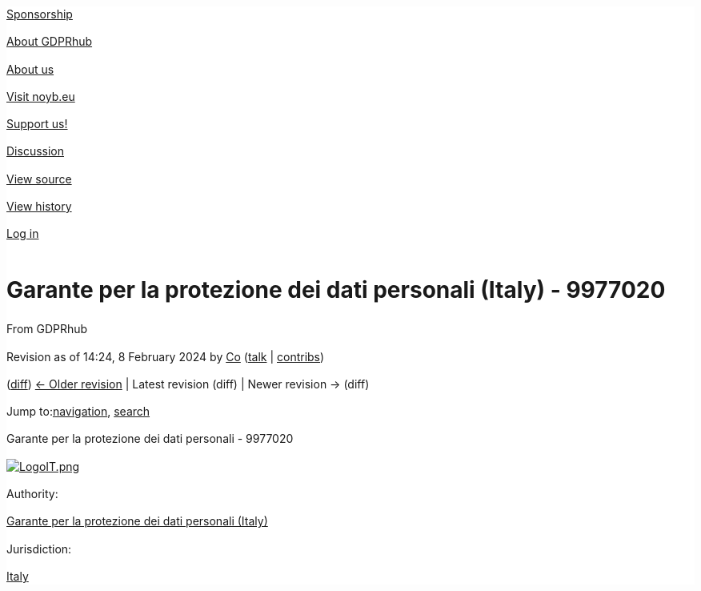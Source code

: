 [Sponsorship](/index.php?title=GDPRhub_Sponsorship)

[About GDPRhub](#)

[About us](/index.php?title=About_GDPRhub)

[Visit noyb.eu](https://www.noyb.eu)

[Support us!](https://www.noyb.eu/support)

[](# "Page tools")

[Discussion](/index.php?title=Talk:Garante_per_la_protezione_dei_dati_personali_\(Italy\)_-_9977020&action=edit&redlink=1 "Discussion about the content page (page does not exist) [t]")

[View source](/index.php?title=Garante_per_la_protezione_dei_dati_personali_\(Italy\)_-_9977020&action=edit "This page is protected.
You can view its source [e]")

[View history](/index.php?title=Garante_per_la_protezione_dei_dati_personali_\(Italy\)_-_9977020&action=history "Past revisions of this page [h]")

[](# "You are not logged in.")

[Log in](/index.php?title=Special:UserLogin&returnto=Garante+per+la+protezione+dei+dati+personali+%28Italy%29+-+9977020&returntoquery=oldid%3D39716 "You are encouraged to log in; however, it is not mandatory [o]")

# Garante per la protezione dei dati personali (Italy) - 9977020

From GDPRhub

Revision as of 14:24, 8 February 2024 by [Co](/index.php?title=User:Co&action=edit&redlink=1 "User:Co (page does not exist)") ([talk](/index.php?title=User_talk:Co&action=edit&redlink=1 "User talk:Co (page does not exist)") | [contribs](/index.php?title=Special:Contributions/Co "Special:Contributions/Co"))

([diff](/index.php?title=Garante_per_la_protezione_dei_dati_personali_\(Italy\)_-_9977020&diff=prev&oldid=39716 "Garante per la protezione dei dati personali (Italy) - 9977020")) [← Older revision](/index.php?title=Garante_per_la_protezione_dei_dati_personali_\(Italy\)_-_9977020&direction=prev&oldid=39716 "Garante per la protezione dei dati personali (Italy) - 9977020") | Latest revision (diff) | Newer revision → (diff)

Jump to:[navigation](#mw-navigation), [search](#p-search)

Garante per la protezione dei dati personali - 9977020

[![LogoIT.png](/images/thumb/e/ec/LogoIT.png/250px-LogoIT.png)](/index.php?title=File:LogoIT.png)

Authority:

[Garante per la protezione dei dati personali (Italy)](/index.php?title=Garante_per_la_protezione_dei_dati_personali_\(Italy\) "Garante per la protezione dei dati personali (Italy)")

Jurisdiction:

[Italy](/index.php?title=Category:Italy "Category:Italy")
